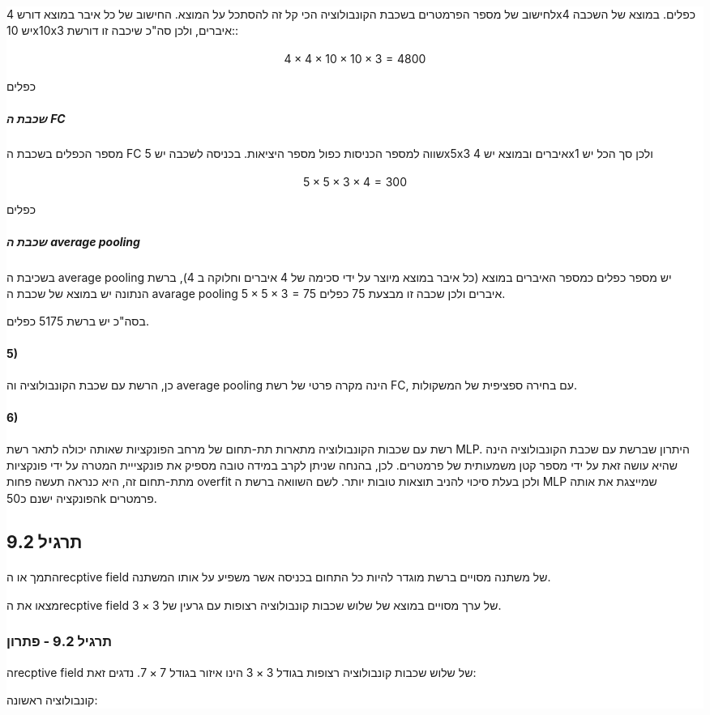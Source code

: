 לחישוב של מספר הפרמטרים בשכבת הקונבולוציה הכי קל זה להסתכל על המוצא. החישוב של כל איבר במוצא דורש 4x4 כפלים. במוצא של השכבה יש 10x10x3 איברים, ולכן סה"כ שיכבה זו דורשת::

$$
4\times4\times10\times10\times3=4800
$$

כפלים

##### שכבת ה FC

מספר הכפלים בשכבת ה FC שווה למספר הכניסות כפול מספר היציאות. בכניסה לשכבה יש 5x5x3 איברים ובמוצא יש 4x1 ולכן סך הכל יש

$$
5\times5\times3\times4=300
$$

כפלים

##### שכבת ה average pooling

בשכיבת ה average pooling יש מספר כפלים כמספר האיברים במוצא (כל איבר במוצא מיוצר על ידי סכימה של 4 איברים וחלוקה ב 4), ברשת הנתונה יש במוצא של שכבת ה avarage pooling $5\times5\times3=75$ איברים ולכן שכבה זו מבצעת 75 כפלים.

בסה"כ יש ברשת 5175 כפלים.

#### 5)

כן, הרשת עם שכבת הקונבולוציה וה average pooling הינה מקרה פרטי של רשת FC, עם בחירה ספציפית של המשקולות.

#### 6)

רשת עם שכבות הקונבולוציה מתארות תת-תחום של מרחב הפונקציות שאותה יכולה לתאר רשת MLP. היתרון שברשת עם שכבת הקונבולוציה הינה שהיא עושה זאת על ידי מספר קטן משמעותית של פרמטרים. לכן, בהנחה שניתן לקרב במידה טובה מספיק את פונקצייית המטרה על ידי פונקציות מתת-תחום זה, היא כנראה תעשה פחות overfit ולכן בעלת סיכוי להניב תוצאות טובות יותר. לשם השוואה ברשת ה MLP שמייצגת את אותה הפונקציה ישנם כ50k פרמטרים.

## תרגיל 9.2

התמך או הrecptive field של משתנה מסויים ברשת מוגדר להיות כל התחום בכניסה אשר משפיע על אותו המשתנה.

מצאו את הrecptive field של ערך מסויים במוצא של שלוש שכבות קונבולוציה רצופות עם גרעין של $3\times 3$.

### תרגיל 9.2 - פתרון

הrecptive field של שלוש שכבות קונבולוציה רצופות בגודל  $3\times 3$ הינו איזור בגודל $7\times 7$. נדגים זאת:

קונבולוציה ראשונה:

<div class="imgbox" style="max-width:600px">
